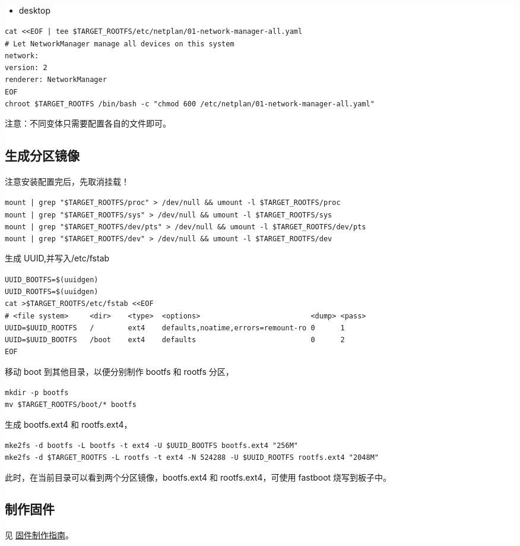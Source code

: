 - desktop

```shell
cat <<EOF | tee $TARGET_ROOTFS/etc/netplan/01-network-manager-all.yaml
# Let NetworkManager manage all devices on this system
network:
version: 2
renderer: NetworkManager
EOF
chroot $TARGET_ROOTFS /bin/bash -c "chmod 600 /etc/netplan/01-network-manager-all.yaml"
```

注意：不同变体只需要配置各自的文件即可。

## 生成分区镜像

注意安装配置完后，先取消挂载！

```shell
mount | grep "$TARGET_ROOTFS/proc" > /dev/null && umount -l $TARGET_ROOTFS/proc
mount | grep "$TARGET_ROOTFS/sys" > /dev/null && umount -l $TARGET_ROOTFS/sys
mount | grep "$TARGET_ROOTFS/dev/pts" > /dev/null && umount -l $TARGET_ROOTFS/dev/pts
mount | grep "$TARGET_ROOTFS/dev" > /dev/null && umount -l $TARGET_ROOTFS/dev
```

生成 UUID,并写入/etc/fstab

```shell
UUID_BOOTFS=$(uuidgen)
UUID_ROOTFS=$(uuidgen)
cat >$TARGET_ROOTFS/etc/fstab <<EOF
# <file system>     <dir>    <type>  <options>                          <dump> <pass>
UUID=$UUID_ROOTFS   /        ext4    defaults,noatime,errors=remount-ro 0      1
UUID=$UUID_BOOTFS   /boot    ext4    defaults                           0      2
EOF
```

移动 boot 到其他目录，以便分别制作 bootfs 和 rootfs 分区，

```shell
mkdir -p bootfs
mv $TARGET_ROOTFS/boot/* bootfs
```

生成 bootfs.ext4 和 rootfs.ext4，

```shell
mke2fs -d bootfs -L bootfs -t ext4 -U $UUID_BOOTFS bootfs.ext4 "256M"
mke2fs -d $TARGET_ROOTFS -L rootfs -t ext4 -N 524288 -U $UUID_ROOTFS rootfs.ext4 "2048M"
```

此时，在当前目录可以看到两个分区镜像，bootfs.ext4 和 rootfs.ext4，可使用 fastboot 烧写到板子中。

## 制作固件

见 [固件制作指南](./image.md)。
